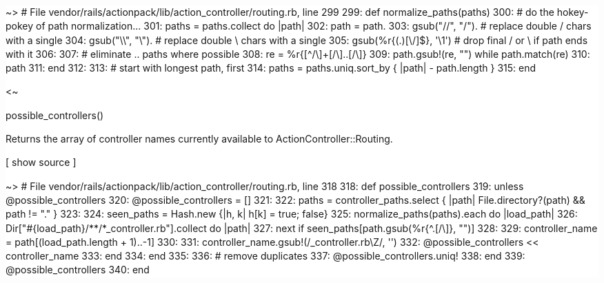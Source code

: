 ~>
       # File vendor/rails/actionpack/lib/action_controller/routing.rb, line 299
  299:       def normalize_paths(paths)
  300:         # do the hokey-pokey of path normalization...
  301:         paths = paths.collect do |path|
  302:           path = path.
  303:             gsub("//", "/").           # replace double / chars with a single
  304:             gsub("\\\\", "\\").        # replace double \ chars with a single
  305:             gsub(%r{(.)[\\/]$}, '\1')  # drop final / or \ if path ends with it
  306:
  307:           # eliminate .. paths where possible
  308:           re = %r{[^/\\]+[/\\]\.\.[/\\]}
  309:           path.gsub!(re, "") while path.match(re)
  310:           path
  311:         end
  312:
  313:         # start with longest path, first
  314:         paths = paths.uniq.sort_by { |path| - path.length }
  315:       end

<~

possible_controllers()

Returns the array of controller names currently available to ActionController::Routing.

[ show source ]

~>
       # File vendor/rails/actionpack/lib/action_controller/routing.rb, line 318
  318:       def possible_controllers
  319:         unless @possible_controllers
  320:           @possible_controllers = []
  321:
  322:           paths = controller_paths.select { |path| File.directory?(path) && path != "." }
  323:
  324:           seen_paths = Hash.new {|h, k| h[k] = true; false}
  325:           normalize_paths(paths).each do |load_path|
  326:             Dir["#{load_path}/**/*_controller.rb"].collect do |path|
  327:               next if seen_paths[path.gsub(%r{^\.[/\\]}, "")]
  328:
  329:               controller_name = path[(load_path.length + 1)..-1]
  330:
  331:               controller_name.gsub!(/_controller\.rb\Z/, '')
  332:               @possible_controllers << controller_name
  333:             end
  334:           end
  335:
  336:           # remove duplicates
  337:           @possible_controllers.uniq!
  338:         end
  339:         @possible_controllers
  340:       end
